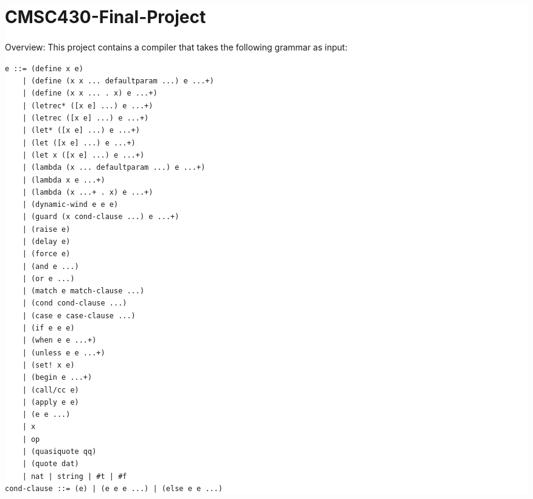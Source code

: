 # CMSC430-Final-Project

Overview:
    This project contains a compiler that takes the following grammar as input:
    
    e ::= (define x e)
        | (define (x x ... defaultparam ...) e ...+)
        | (define (x x ... . x) e ...+)
        | (letrec* ([x e] ...) e ...+)
        | (letrec ([x e] ...) e ...+)
        | (let* ([x e] ...) e ...+)
        | (let ([x e] ...) e ...+)
        | (let x ([x e] ...) e ...+)
        | (lambda (x ... defaultparam ...) e ...+)
        | (lambda x e ...+)
        | (lambda (x ...+ . x) e ...+)
        | (dynamic-wind e e e)
        | (guard (x cond-clause ...) e ...+)
        | (raise e)
        | (delay e)
        | (force e)
        | (and e ...)
        | (or e ...)
        | (match e match-clause ...)
        | (cond cond-clause ...)
        | (case e case-clause ...)
        | (if e e e)
        | (when e e ...+)
        | (unless e e ...+)
        | (set! x e)
        | (begin e ...+)
        | (call/cc e)
        | (apply e e)
        | (e e ...)
        | x
        | op
        | (quasiquote qq)
        | (quote dat)
        | nat | string | #t | #f
    cond-clause ::= (e) | (e e e ...) | (else e e ...)